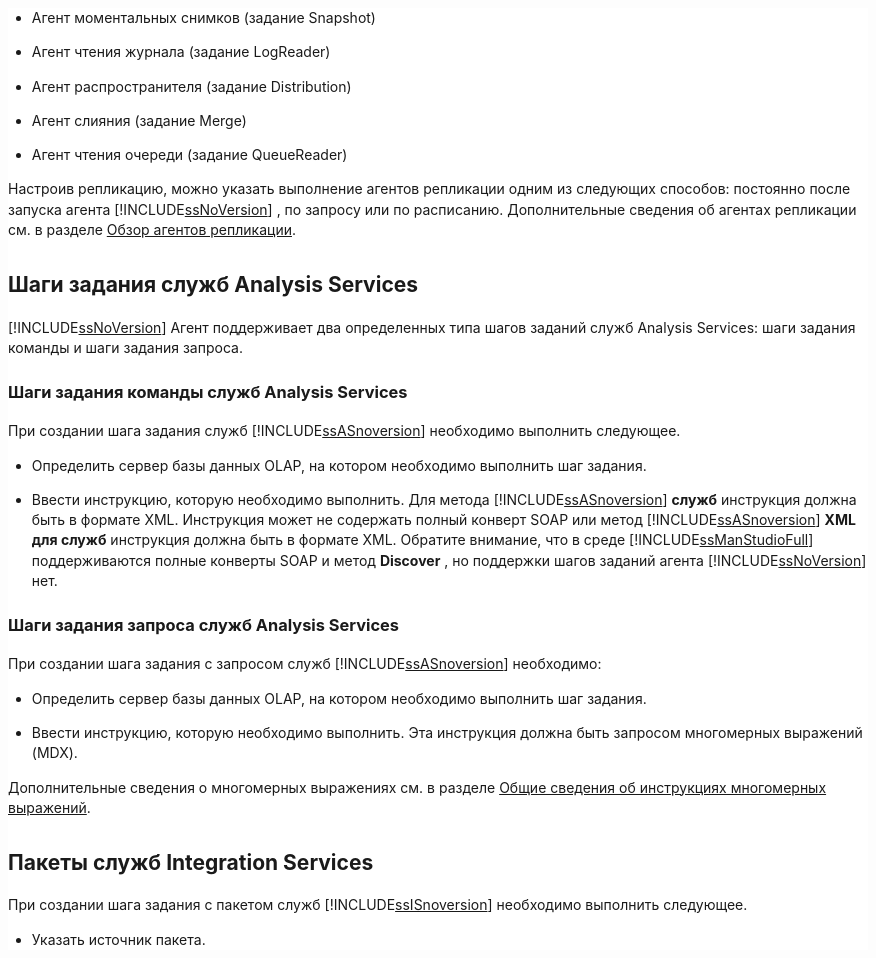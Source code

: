 -   Агент моментальных снимков (задание Snapshot)  
  
-   Агент чтения журнала (задание LogReader)  
  
-   Агент распространителя (задание Distribution)  
  
-   Агент слияния (задание Merge)  
  
-   Агент чтения очереди (задание QueueReader)  
  
Настроив репликацию, можно указать выполнение агентов репликации одним из следующих способов: постоянно после запуска агента [!INCLUDE[ssNoVersion](../../includes/ssnoversion_md.md)] , по запросу или по расписанию. Дополнительные сведения об агентах репликации см. в разделе [Обзор агентов репликации](http://msdn.microsoft.com/a35ecd7d-f130-483c-87e3-ddc8927bb91b).  
  
## <a name="analysis-services-job-steps"></a>Шаги задания служб Analysis Services  
[!INCLUDE[ssNoVersion](../../includes/ssnoversion_md.md)] Агент поддерживает два определенных типа шагов заданий служб Analysis Services: шаги задания команды и шаги задания запроса.  
  
### <a name="analysis-services-command-job-steps"></a>Шаги задания команды служб Analysis Services  
При создании шага задания служб [!INCLUDE[ssASnoversion](../../includes/ssasnoversion_md.md)] необходимо выполнить следующее.  
  
-   Определить сервер базы данных OLAP, на котором необходимо выполнить шаг задания.  
  
-   Ввести инструкцию, которую необходимо выполнить. Для метода [!INCLUDE[ssASnoversion](../../includes/ssasnoversion_md.md)] **служб** инструкция должна быть в формате XML. Инструкция может не содержать полный конверт SOAP или метод [!INCLUDE[ssASnoversion](../../includes/ssasnoversion_md.md)] **XML для служб** инструкция должна быть в формате XML. Обратите внимание, что в среде [!INCLUDE[ssManStudioFull](../../includes/ssmanstudiofull_md.md)] поддерживаются полные конверты SOAP и метод **Discover** , но поддержки шагов заданий агента [!INCLUDE[ssNoVersion](../../includes/ssnoversion_md.md)] нет.  
  
### <a name="analysis-services-query-job-steps"></a>Шаги задания запроса служб Analysis Services  
При создании шага задания с запросом служб [!INCLUDE[ssASnoversion](../../includes/ssasnoversion_md.md)] необходимо:  
  
-   Определить сервер базы данных OLAP, на котором необходимо выполнить шаг задания.  
  
-   Ввести инструкцию, которую необходимо выполнить. Эта инструкция должна быть запросом многомерных выражений (MDX).  
  
Дополнительные сведения о многомерных выражениях см. в разделе [Общие сведения об инструкциях многомерных выражений](http://msdn.microsoft.com/a560383b-bb58-472e-95f5-65d03d8ea08b).  
  
## <a name="integration-services-packages"></a>Пакеты служб Integration Services  
При создании шага задания с пакетом служб [!INCLUDE[ssISnoversion](../../includes/ssisnoversion_md.md)] необходимо выполнить следующее.  
  
-   Указать источник пакета.  
  
